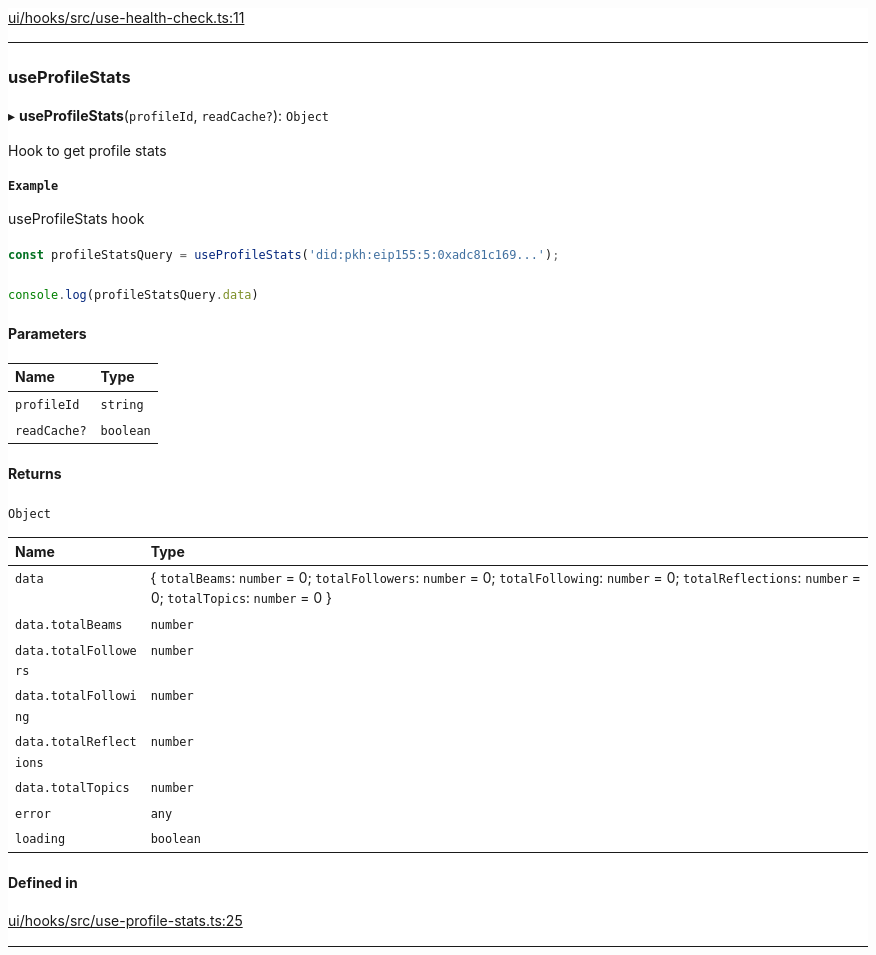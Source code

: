 [ui/hooks/src/use-health-check.ts:11](https://github.com/AKASHAorg/akasha-core/blob/a8a8c5427/ui/hooks/src/use-health-check.ts#L11)

___

### useProfileStats

▸ **useProfileStats**(`profileId`, `readCache?`): `Object`

Hook to get profile stats

**`Example`**

useProfileStats hook
```typescript
const profileStatsQuery = useProfileStats('did:pkh:eip155:5:0xadc81c169...');

console.log(profileStatsQuery.data)
```

#### Parameters

| Name | Type |
| :------ | :------ |
| `profileId` | `string` |
| `readCache?` | `boolean` |

#### Returns

`Object`

| Name | Type |
| :------ | :------ |
| `data` | { `totalBeams`: `number` = 0; `totalFollowers`: `number` = 0; `totalFollowing`: `number` = 0; `totalReflections`: `number` = 0; `totalTopics`: `number` = 0 } |
| `data.totalBeams` | `number` |
| `data.totalFollowers` | `number` |
| `data.totalFollowing` | `number` |
| `data.totalReflections` | `number` |
| `data.totalTopics` | `number` |
| `error` | `any` |
| `loading` | `boolean` |

#### Defined in

[ui/hooks/src/use-profile-stats.ts:25](https://github.com/AKASHAorg/akasha-core/blob/a8a8c5427/ui/hooks/src/use-profile-stats.ts#L25)

___
